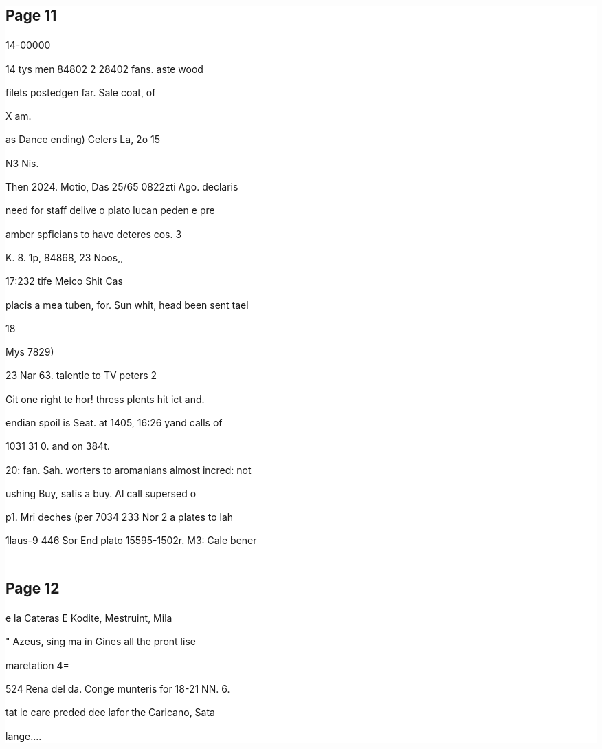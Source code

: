 
## Page 11

14-00000

14 tys men 84802 2 28402 fans. aste wood

filets postedgen far. Sale coat, of

X am.

as Dance ending) Celers La, 2o 15

N3 Nis.

Then 2024. Motio, Das 25/65 0822zti Ago. declaris

need for staff delive o plato lucan peden e pre

amber spficians to have deteres cos. 3

K. 8. 1p, 84868, 23 Noos,,

17:232 tife Meico Shit Cas

placis a mea tuben, for. Sun whit, head been sent tael

18

Mys 7829)

23 Nar 63. talentle to TV peters 2

Git one right te hor! thress plents hit ict and.

endian spoil is Seat. at 1405, 16:26 yand calls of

1031 31 0. and on 384t.

20: fan. Sah. worters to aromanians almost incred: not

ushing Buy, satis a buy. Al call supersed o

p1. Mri deches (per 7034 233 Nor 2 a plates to lah

1laus-9 446 Sor End plato 15595-1502r. M3: Cale bener

---

## Page 12

e la Cateras E Kodite, Mestruint, Mila

" Azeus, sing ma in Gines all the pront lise

maretation 4=

524 Rena del da. Conge munteris for 18-21 NN. 6.

tat le care preded dee lafor the Caricano, Sata

lange....
